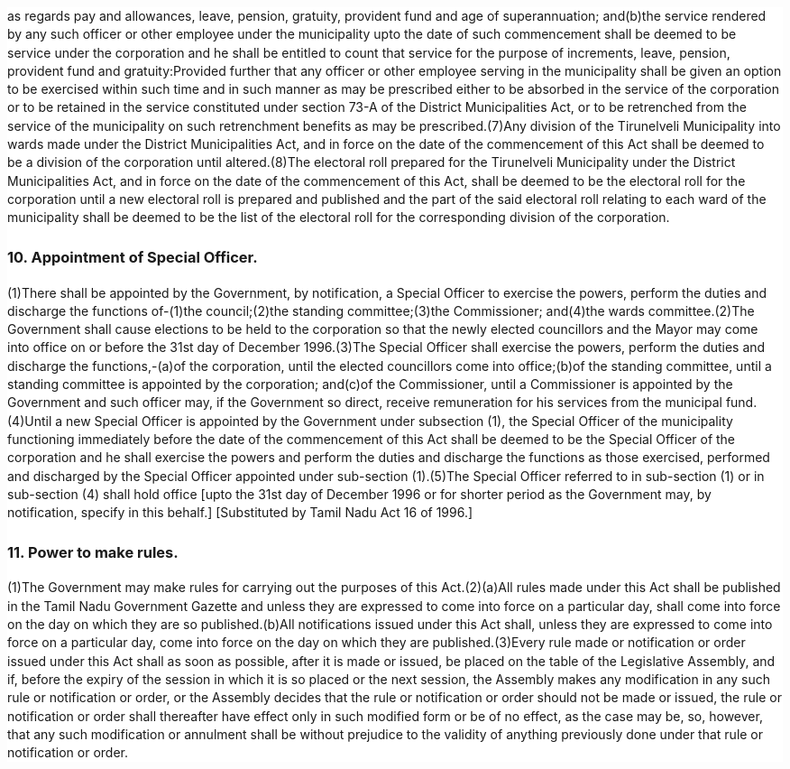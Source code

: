 as regards pay and allowances, leave, pension, gratuity, provident fund and
age of superannuation; and(b)the service rendered by any such officer or other
employee under the municipality upto the date of such commencement shall be
deemed to be service under the corporation and he shall be entitled to count
that service for the purpose of increments, leave, pension, provident fund and
gratuity:Provided further that any officer or other employee serving in the
municipality shall be given an option to be exercised within such time and in
such manner as may be prescribed either to be absorbed in the service of the
corporation or to be retained in the service constituted under section 73-A of
the District Municipalities Act, or to be retrenched from the service of the
municipality on such retrenchment benefits as may be prescribed.(7)Any
division of the Tirunelveli Municipality into wards made under the District
Municipalities Act, and in force on the date of the commencement of this Act
shall be deemed to be a division of the corporation until altered.(8)The
electoral roll prepared for the Tirunelveli Municipality under the District
Municipalities Act, and in force on the date of the commencement of this Act,
shall be deemed to be the electoral roll for the corporation until a new
electoral roll is prepared and published and the part of the said electoral
roll relating to each ward of the municipality shall be deemed to be the list
of the electoral roll for the corresponding division of the corporation.

### 10. Appointment of Special Officer.

(1)There shall be appointed by the Government, by notification, a Special
Officer to exercise the powers, perform the duties and discharge the functions
of-(1)the council;(2)the standing committee;(3)the Commissioner; and(4)the
wards committee.(2)The Government shall cause elections to be held to the
corporation so that the newly elected councillors and the Mayor may come into
office on or before the 31st day of December 1996.(3)The Special Officer shall
exercise the powers, perform the duties and discharge the functions,-(a)of the
corporation, until the elected councillors come into office;(b)of the standing
committee, until a standing committee is appointed by the corporation;
and(c)of the Commissioner, until a Commissioner is appointed by the Government
and such officer may, if the Government so direct, receive remuneration for
his services from the municipal fund.(4)Until a new Special Officer is
appointed by the Government under subsection (1), the Special Officer of the
municipality functioning immediately before the date of the commencement of
this Act shall be deemed to be the Special Officer of the corporation and he
shall exercise the powers and perform the duties and discharge the functions
as those exercised, performed and discharged by the Special Officer appointed
under sub-section (1).(5)The Special Officer referred to in sub-section (1) or
in sub-section (4) shall hold office [upto the 31st day of December 1996 or
for shorter period as the Government may, by notification, specify in this
behalf.] [Substituted by Tamil Nadu Act 16 of 1996.]

### 11. Power to make rules.

(1)The Government may make rules for carrying out the purposes of this
Act.(2)(a)All rules made under this Act shall be published in the Tamil Nadu
Government Gazette and unless they are expressed to come into force on a
particular day, shall come into force on the day on which they are so
published.(b)All notifications issued under this Act shall, unless they are
expressed to come into force on a particular day, come into force on the day
on which they are published.(3)Every rule made or notification or order issued
under this Act shall as soon as possible, after it is made or issued, be
placed on the table of the Legislative Assembly, and if, before the expiry of
the session in which it is so placed or the next session, the Assembly makes
any modification in any such rule or notification or order, or the Assembly
decides that the rule or notification or order should not be made or issued,
the rule or notification or order shall thereafter have effect only in such
modified form or be of no effect, as the case may be, so, however, that any
such modification or annulment shall be without prejudice to the validity of
anything previously done under that rule or notification or order.

